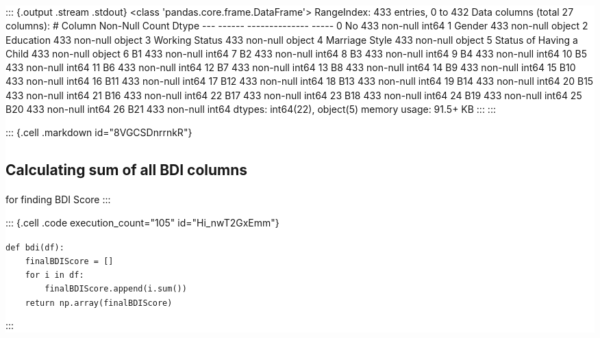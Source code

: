 ::: {.output .stream .stdout}
    <class 'pandas.core.frame.DataFrame'>
    RangeIndex: 433 entries, 0 to 432
    Data columns (total 27 columns):
     #   Column                    Non-Null Count  Dtype 
    ---  ------                    --------------  ----- 
     0   No                        433 non-null    int64 
     1   Gender                    433 non-null    object
     2   Education                 433 non-null    object
     3   Working Status            433 non-null    object
     4   Marriage Style            433 non-null    object
     5   Status of Having a Child  433 non-null    object
     6   B1                        433 non-null    int64 
     7   B2                        433 non-null    int64 
     8   B3                        433 non-null    int64 
     9   B4                        433 non-null    int64 
     10  B5                        433 non-null    int64 
     11  B6                        433 non-null    int64 
     12  B7                        433 non-null    int64 
     13  B8                        433 non-null    int64 
     14  B9                        433 non-null    int64 
     15  B10                       433 non-null    int64 
     16  B11                       433 non-null    int64 
     17  B12                       433 non-null    int64 
     18  B13                       433 non-null    int64 
     19  B14                       433 non-null    int64 
     20  B15                       433 non-null    int64 
     21  B16                       433 non-null    int64 
     22  B17                       433 non-null    int64 
     23  B18                       433 non-null    int64 
     24  B19                       433 non-null    int64 
     25  B20                       433 non-null    int64 
     26  B21                       433 non-null    int64 
    dtypes: int64(22), object(5)
    memory usage: 91.5+ KB
:::
:::

::: {.cell .markdown id="8VGCSDnrrnkR"}
## Calculating sum of all BDI columns

for finding BDI Score
:::

::: {.cell .code execution_count="105" id="Hi_nwT2GxEmm"}
``` {.python}
def bdi(df):
    finalBDIScore = []
    for i in df:
        finalBDIScore.append(i.sum())
    return np.array(finalBDIScore)
```
:::
